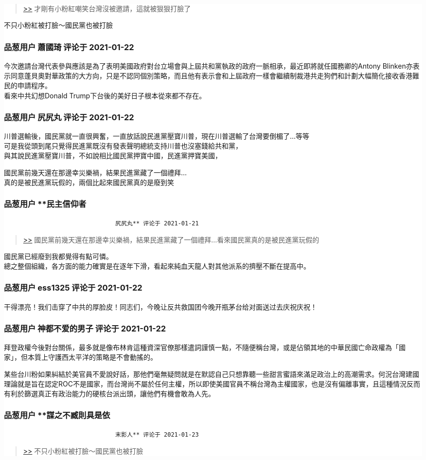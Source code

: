 > [\>>]( "/article/item_id-587736#") 才剛有小粉紅嘲笑台灣沒被邀請，這就被狠狠打臉了

  
不只小粉紅被打臉～國民黨也被打臉
        


            
### 品葱用户 **蕭國琦** 评论于 2021-01-22
        
今次邀請台灣代表參與應該是為了表明美國政府對台立場會與上屆共和黨執政的政府一脈相承，最近即將就任國務卿的Antony Blinken亦表示同意蓬貝奧對華政策的大方向，只是不認同個別策略，而且他有表示會和上屆政府一樣會繼續制裁港共走狗們和計劃大幅簡化接收香港難民的申請程序。  
看來中共幻想Donald Trump下台後的美好日子根本從來都不存在。
        


            
### 品葱用户 **尻尻丸** 评论于 2021-01-22
        
川普選輸後，國民黨就一直很興奮，一直放話說民進黨壓寶川普，現在川普選輸了台灣要倒楣了...等等  
可是我從頭到尾只覺得民進黨既沒有發表聲明總統支持川普也沒塞錢給共和黨，  
與其說民進黨壓寶川普，不如說相比國民黨押寶中國，民進黨押寶美國，  
  
國民黨前幾天還在那邊幸災樂禍，結果民進黨藏了一個禮拜...  
真的是被民進黨玩假的，兩個比起來國民黨真的是廢到笑
        


            
### 品葱用户 **民主信仰者				
									尻尻丸** 评论于 2021-01-21
        
> [\>>]( "/article/item_id-588151#") 國民黨前幾天還在那邊幸災樂禍，結果民進黨藏了一個禮拜...看來國民黨真的是被民進黨玩假的

  
國民黨已經廢到我都覺得有點可憐。  
總之整個組織，各方面的能力確實是在逐年下滑，看起來純血天龍人對其他派系的擠壓不斷在提高中。
        


            
### 品葱用户 **ess1325** 评论于 2021-01-22
        
干得漂亮！我们击穿了中共的厚脸皮！同志们，今晚让反共救国团今晚开瓶茅台给对面送过去庆祝庆祝！
        


            
### 品葱用户 **神都不爱的男子** 评论于 2021-01-22
        
拜登政權今後對台關係，最多就是像布林肯這種資深官僚那樣遣詞謹慎一點，不隨便稱台灣，或是佔領其地的中華民國亡命政權為「國家」，但本質上守護西太平洋的策略是不會動搖的。  
  
某些台川粉如果糾結於美官員不愛說好話，那他們毫無疑問就是在默認自己只想靠聽一些甜言蜜語來滿足政治上的高潮需求。何況台灣建國理論就是旨在認定ROC不是國家，而台灣尚不屬於任何主權，所以即使美國官員不稱台灣為主權國家，也是沒有偏離事實，且這種情況反而有利於篩選真正有政治能力的硬核台派出頭，讓他們有機會敢為人先。
        


            
### 品葱用户 **謀之不臧則具是依				
									末影人** 评论于 2021-01-23
        
> [\>>]( "/article/item_id-588102#") 不只小粉紅被打臉～國民黨也被打臉

  